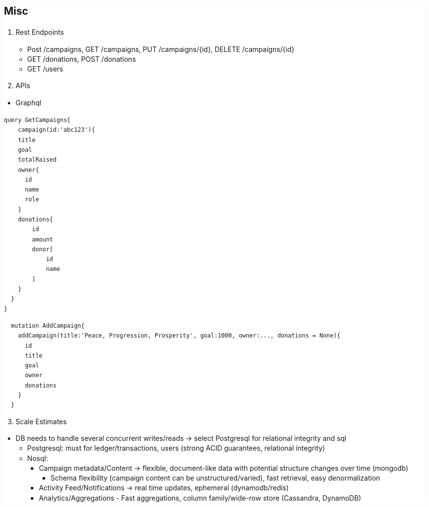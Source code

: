 
## Misc
1. Rest Endpoints
    * Post /campaigns, GET /campaigns, PUT /campaigns/{id}, DELETE /campaigns/{id}
    * GET /donations, POST /donations
    * GET /users

2. APIs
- Graphql
```
query GetCampaigns{
    campaign(id:'abc123'){
    title
    goal
    totalRaised
    owner{
      id
      name
      role
    }
    donations{
        id
        amount
        donor[
            id
            name
        ]
    }
  }
}
```


```
  mutation AddCampaign{
    addCampaign(title:'Peace, Progression, Prosperity', goal:1000, owner:..., donations = None){
      id
      title
      goal
      owner
      donations
    }
  }
```

3. Scale Estimates
- DB needs to handle several concurrent writes/reads -> select Postgresql for relational integrity and sql
    * Postgresql: must for ledger/transactions, users (strong ACID guarantees, relational integrity)
    * Nosql:
        - Campaign metadata/Content -> flexible, document-like data with potential structure changes over time (mongodb)
            * Schema flexibility (campaign content can be unstructured/varied), fast retrieval, easy denormalization
        - Activity Feed/Notifications -> real time updates, ephemeral (dynamodb/redis)
        - Analytics/Aggregations - Fast aggregations, column family/wide-row store (Cassandra, DynamoDB)
